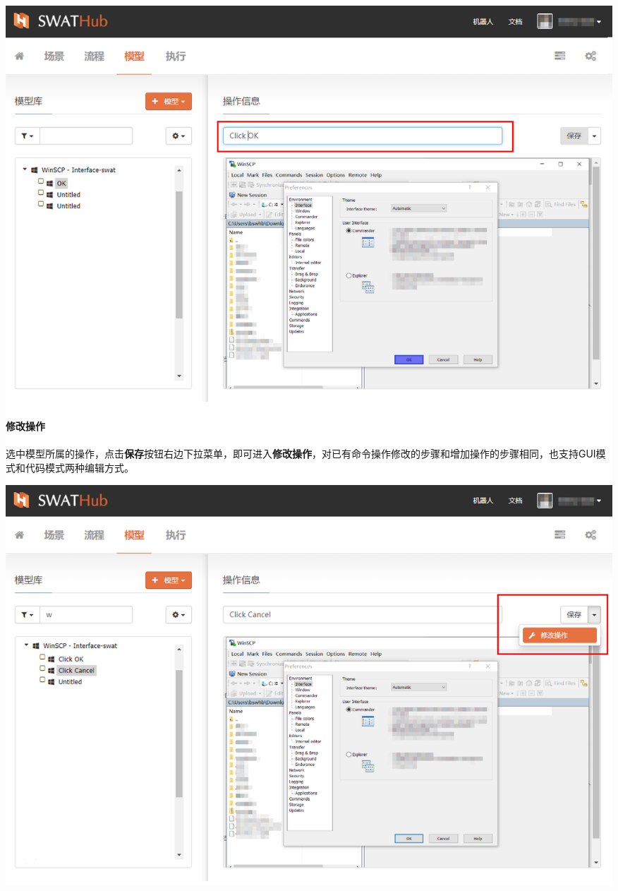 ![Windows14  修改名称](../assets/img/manual-model-windows-14.png)

#### 修改操作

选中模型所属的操作，点击**保存**按钮右边下拉菜单，即可进入**修改操作**，对已有命令操作修改的步骤和增加操作的步骤相同，也支持GUI模式和代码模式两种编辑方式。

![Windows15  修改操作](../assets/img/manual-model-windows-15.png)
